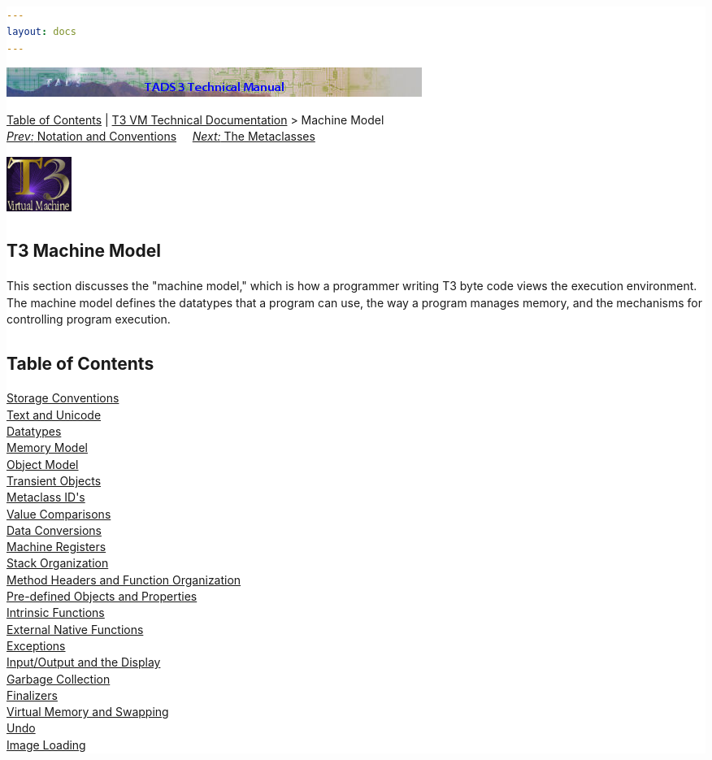 ```yaml
---
layout: docs
---
```

<div class="topbar">

<img src="../topbar.jpg" data-border="0" />

</div>

<div class="nav">

<a href="../toc.html" class="nav">Table of Contents</a> \|
<a href="../t3spec.html" class="nav">T3 VM Technical Documentation</a> \>
Machine Model  
<span class="navnp"><a href="notation.html" class="nav"><em>Prev:</em> Notation and
Conventions</a>    
<a href="metacl.html" class="nav"><em>Next:</em> The Metaclasses</a>    
</span>

</div>

<div class="main">

![](t3logo.gif)

  
  

## T3 Machine Model

This section discusses the "machine model," which is how a programmer
writing T3 byte code views the execution environment. The machine model
defines the datatypes that a program can use, the way a program manages
memory, and the mechanisms for controlling program execution.

## Table of Contents

[Storage Conventions](#storage)  
[Text and Unicode](#text)  
[Datatypes](#datatypes)  
[Memory Model](#memory)  
[Object Model](#objects)  
[Transient Objects](#transient)  
[Metaclass ID's](#metaclass_id)  
[Value Comparisons](#comparisons)  
[Data Conversions](#conversions)  
[Machine Registers](#registers)  
[Stack Organization](#stack)  
[Method Headers and Function Organization](#methods)  
[Pre-defined Objects and Properties](#predefined)  
[Intrinsic Functions](#intrinsics)  
[External Native Functions](#externals)  
[Exceptions](#exceptions)  
[Input/Output and the Display](#input)  
[Garbage Collection](#gc)  
[Finalizers](#finalizers)  
[Virtual Memory and Swapping](#swapping)  
[Undo](#undo)  
[Image Loading](#imageloading)  
